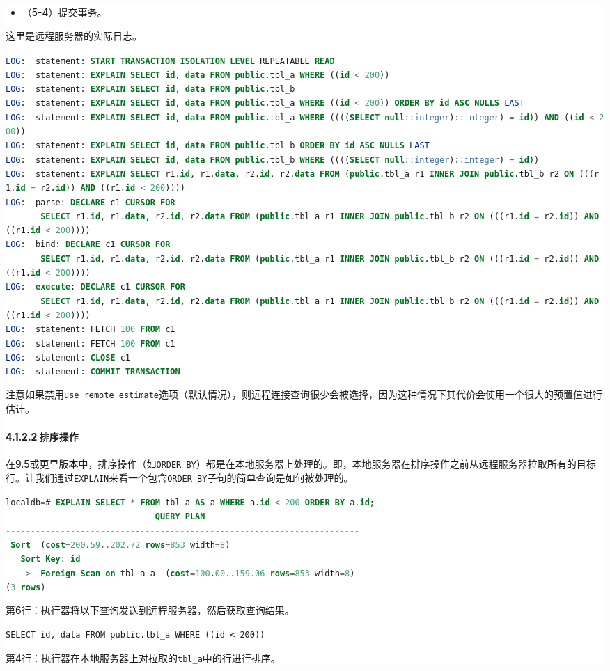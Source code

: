 * （5-4）提交事务。

这里是远程服务器的实际日志。

```sql
LOG:  statement: START TRANSACTION ISOLATION LEVEL REPEATABLE READ
LOG:  statement: EXPLAIN SELECT id, data FROM public.tbl_a WHERE ((id < 200))
LOG:  statement: EXPLAIN SELECT id, data FROM public.tbl_b
LOG:  statement: EXPLAIN SELECT id, data FROM public.tbl_a WHERE ((id < 200)) ORDER BY id ASC NULLS LAST
LOG:  statement: EXPLAIN SELECT id, data FROM public.tbl_a WHERE ((((SELECT null::integer)::integer) = id)) AND ((id < 200))
LOG:  statement: EXPLAIN SELECT id, data FROM public.tbl_b ORDER BY id ASC NULLS LAST
LOG:  statement: EXPLAIN SELECT id, data FROM public.tbl_b WHERE ((((SELECT null::integer)::integer) = id))
LOG:  statement: EXPLAIN SELECT r1.id, r1.data, r2.id, r2.data FROM (public.tbl_a r1 INNER JOIN public.tbl_b r2 ON (((r1.id = r2.id)) AND ((r1.id < 200))))
LOG:  parse: DECLARE c1 CURSOR FOR
	   SELECT r1.id, r1.data, r2.id, r2.data FROM (public.tbl_a r1 INNER JOIN public.tbl_b r2 ON (((r1.id = r2.id)) AND ((r1.id < 200))))
LOG:  bind: DECLARE c1 CURSOR FOR
	   SELECT r1.id, r1.data, r2.id, r2.data FROM (public.tbl_a r1 INNER JOIN public.tbl_b r2 ON (((r1.id = r2.id)) AND ((r1.id < 200))))
LOG:  execute: DECLARE c1 CURSOR FOR
	   SELECT r1.id, r1.data, r2.id, r2.data FROM (public.tbl_a r1 INNER JOIN public.tbl_b r2 ON (((r1.id = r2.id)) AND ((r1.id < 200))))
LOG:  statement: FETCH 100 FROM c1
LOG:  statement: FETCH 100 FROM c1
LOG:  statement: CLOSE c1
LOG:  statement: COMMIT TRANSACTION
```

注意如果禁用`use_remote_estimate`选项（默认情况），则远程连接查询很少会被选择，因为这种情况下其代价会使用一个很大的预置值进行估计。

#### 4.1.2.2 排序操作

在9.5或更早版本中，排序操作（如`ORDER BY`）都是在本地服务器上处理的。即，本地服务器在排序操作之前从远程服务器拉取所有的目标行。让我们通过`EXPLAIN`来看一个包含`ORDER BY`子句的简单查询是如何被处理的。

```sql
localdb=# EXPLAIN SELECT * FROM tbl_a AS a WHERE a.id < 200 ORDER BY a.id;
                              QUERY PLAN                               
-----------------------------------------------------------------------
 Sort  (cost=200.59..202.72 rows=853 width=8)
   Sort Key: id
   ->  Foreign Scan on tbl_a a  (cost=100.00..159.06 rows=853 width=8)
(3 rows)
```

第6行：执行器将以下查询发送到远程服务器，然后获取查询结果。

```
SELECT id, data FROM public.tbl_a WHERE ((id < 200))
```

第4行：执行器在本地服务器上对拉取的`tbl_a`中的行进行排序。
